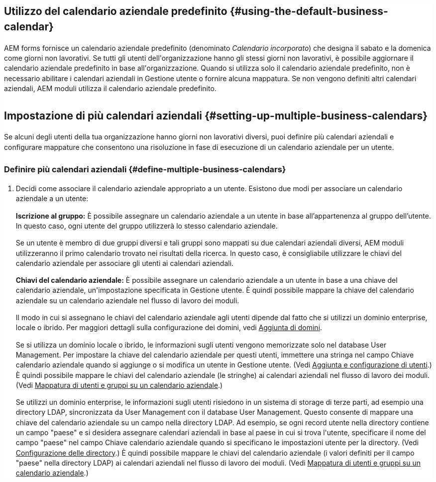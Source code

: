 ## Utilizzo del calendario aziendale predefinito {#using-the-default-business-calendar}

AEM forms fornisce un calendario aziendale predefinito (denominato *Calendario incorporato*) che designa il sabato e la domenica come giorni non lavorativi. Se tutti gli utenti dell&#39;organizzazione hanno gli stessi giorni non lavorativi, è possibile aggiornare il calendario aziendale predefinito in base all&#39;organizzazione. Quando si utilizza solo il calendario aziendale predefinito, non è necessario abilitare i calendari aziendali in Gestione utente o fornire alcuna mappatura. Se non vengono definiti altri calendari aziendali, AEM moduli utilizza il calendario aziendale predefinito.

## Impostazione di più calendari aziendali {#setting-up-multiple-business-calendars}

Se alcuni degli utenti della tua organizzazione hanno giorni non lavorativi diversi, puoi definire più calendari aziendali e configurare mappature che consentono una risoluzione in fase di esecuzione di un calendario aziendale per un utente.

### Definire più calendari aziendali {#define-multiple-business-calendars}

1. Decidi come associare il calendario aziendale appropriato a un utente. Esistono due modi per associare un calendario aziendale a un utente:

   **Iscrizione al gruppo:** È possibile assegnare un calendario aziendale a un utente in base all’appartenenza al gruppo dell’utente. In questo caso, ogni utente del gruppo utilizzerà lo stesso calendario aziendale.

   Se un utente è membro di due gruppi diversi e tali gruppi sono mappati su due calendari aziendali diversi, AEM moduli utilizzeranno il primo calendario trovato nei risultati della ricerca. In questo caso, è consigliabile utilizzare le chiavi del calendario aziendale per associare gli utenti ai calendari aziendali.

   **Chiavi del calendario aziendale:** È possibile assegnare un calendario aziendale a un utente in base a una chiave del calendario aziendale, un&#39;impostazione specificata in Gestione utente. È quindi possibile mappare la chiave del calendario aziendale su un calendario aziendale nel flusso di lavoro dei moduli.

   Il modo in cui si assegnano le chiavi del calendario aziendale agli utenti dipende dal fatto che si utilizzi un dominio enterprise, locale o ibrido. Per maggiori dettagli sulla configurazione dei domini, vedi [Aggiunta di domini](/help/forms/using/admin-help/adding-domains.md#adding-domains).

   Se si utilizza un dominio locale o ibrido, le informazioni sugli utenti vengono memorizzate solo nel database User Management. Per impostare la chiave del calendario aziendale per questi utenti, immettere una stringa nel campo Chiave calendario aziendale quando si aggiunge o si modifica un utente in Gestione utente. (Vedi [Aggiunta e configurazione di utenti](/help/forms/using/admin-help/adding-configuring-users.md#adding-and-configuring-users).) È quindi possibile mappare le chiavi del calendario aziendale (le stringhe) ai calendari aziendali nel flusso di lavoro dei moduli. (Vedi [Mappatura di utenti e gruppi su un calendario aziendale](configuring-business-calendars.md#mapping-users-and-groups-to-a-business-calendar).)

   Se utilizzi un dominio enterprise, le informazioni sugli utenti risiedono in un sistema di storage di terze parti, ad esempio una directory LDAP, sincronizzata da User Management con il database User Management. Questo consente di mappare una chiave del calendario aziendale su un campo nella directory LDAP. Ad esempio, se ogni record utente nella directory contiene un campo &quot;paese&quot; e si desidera assegnare calendari aziendali in base al paese in cui si trova l&#39;utente, specificare il nome del campo &quot;paese&quot; nel campo Chiave calendario aziendale quando si specificano le impostazioni utente per la directory. (Vedi [Configurazione delle directory](/help/forms/using/admin-help/configuring-directories.md#configuring-directories).) È quindi possibile mappare le chiavi del calendario aziendale (i valori definiti per il campo &quot;paese&quot; nella directory LDAP) ai calendari aziendali nel flusso di lavoro dei moduli. (Vedi [Mappatura di utenti e gruppi su un calendario aziendale](configuring-business-calendars.md#mapping-users-and-groups-to-a-business-calendar).)
